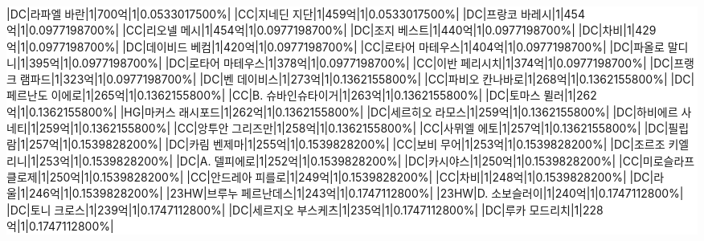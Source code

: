 |DC|라파엘 바란|1|700억|1|0.0533017500%|
|CC|지네딘 지단|1|459억|1|0.0533017500%|
|DC|프랑코 바레시|1|454억|1|0.0977198700%|
|CC|리오넬 메시|1|454억|1|0.0977198700%|
|DC|조지 베스트|1|440억|1|0.0977198700%|
|DC|차비|1|429억|1|0.0977198700%|
|DC|데이비드 베컴|1|420억|1|0.0977198700%|
|CC|로타어 마테우스|1|404억|1|0.0977198700%|
|DC|파올로 말디니|1|395억|1|0.0977198700%|
|DC|로타어 마테우스|1|378억|1|0.0977198700%|
|CC|이반 페리시치|1|374억|1|0.0977198700%|
|DC|프랭크 램파드|1|323억|1|0.0977198700%|
|DC|벤 데이비스|1|273억|1|0.1362155800%|
|CC|파비오 칸나바로|1|268억|1|0.1362155800%|
|DC|페르난도 이에로|1|265억|1|0.1362155800%|
|CC|B. 슈바인슈타이거|1|263억|1|0.1362155800%|
|DC|토마스 뮐러|1|262억|1|0.1362155800%|
|HG|마커스 래시포드|1|262억|1|0.1362155800%|
|DC|세르히오 라모스|1|259억|1|0.1362155800%|
|DC|하비에르 사네티|1|259억|1|0.1362155800%|
|CC|앙투안 그리즈만|1|258억|1|0.1362155800%|
|CC|사뮈엘 에토|1|257억|1|0.1362155800%|
|DC|필립 람|1|257억|1|0.1539828200%|
|DC|카림 벤제마|1|255억|1|0.1539828200%|
|CC|보비 무어|1|253억|1|0.1539828200%|
|DC|조르조 키엘리니|1|253억|1|0.1539828200%|
|DC|A. 델피에로|1|252억|1|0.1539828200%|
|DC|카시야스|1|250억|1|0.1539828200%|
|CC|미로슬라프 클로제|1|250억|1|0.1539828200%|
|CC|안드레아 피를로|1|249억|1|0.1539828200%|
|CC|차비|1|248억|1|0.1539828200%|
|DC|라울|1|246억|1|0.1539828200%|
|23HW|브루누 페르난데스|1|243억|1|0.1747112800%|
|23HW|D. 소보슬러이|1|240억|1|0.1747112800%|
|DC|토니 크로스|1|239억|1|0.1747112800%|
|DC|세르지오 부스케츠|1|235억|1|0.1747112800%|
|DC|루카 모드리치|1|228억|1|0.1747112800%|